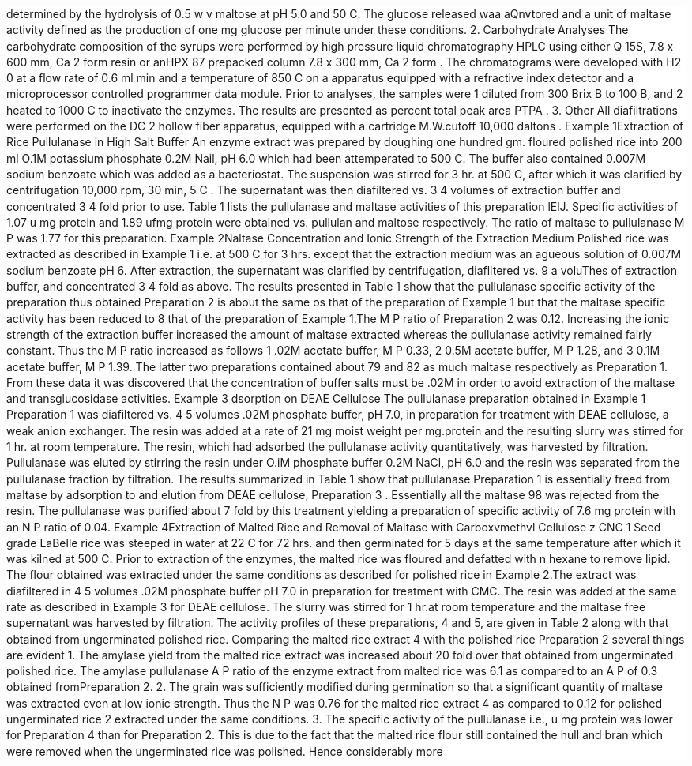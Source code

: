 determined by the hydrolysis of 0.5 w v maltose at pH 5.0 and 50 C. The glucose released waa aQnvtored and a unit of maltase activity defined as the production of one mg glucose per minute under these conditions. 2. Carbohydrate Analyses The carbohydrate composition of the syrups were performed by high pressure liquid chromatography HPLC using either Q 15S, 7.8 x 600 mm, Ca 2 form resin or anHPX 87 prepacked column 7.8 x 300 mm, Ca 2 form . The chromatograms were developed with H2 0 at a flow rate of 0.6 ml min and a temperature of 850 C on a apparatus equipped with a refractive index detector and a microprocessor controlled programmer data module. Prior to analyses, the samples were 1 diluted from 300 Brix B to 100 B, and 2 heated to 1000 C to inactivate the enzymes. The results are presented as percent total peak area PTPA . 3. Other All diafiltrations were performed on the DC 2 hollow fiber apparatus, equipped with a cartridge M.W.cutoff 10,000 daltons . Example 1Extraction of Rice Pullulanase in High Salt Buffer An enzyme extract was prepared by doughing one hundred gm. floured polished rice into 200 ml O.1M potassium phosphate 0.2M Nail, pH 6.0 which had been attemperated to 500 C. The buffer also contained 0.007M sodium benzoate which was added as a bacteriostat. The suspension was stirred for 3 hr. at 500 C, after which it was clarified by centrifugation 10,000 rpm, 30 min, 5 C . The supernatant was then diafiltered vs. 3 4 volumes of extraction buffer and concentrated 3 4 fold prior to use. Table 1 lists the pullulanase and maltase activities of this preparation lElJ. Specific activities of 1.07 u mg protein and 1.89 ufmg protein were obtained vs. pullulan and maltose respectively. The ratio of maltase to pullulanase M P was 1.77 for this preparation. Example 2Naltase Concentration and Ionic Strength of the Extraction Medium Polished rice was extracted as described in Example 1 i.e. at 500 C for 3 hrs. except that the extraction medium was an agueous solution of 0.007M sodium benzoate pH 6. After extraction, the supernatant was clarified by centrifugation, diaflltered vs. 9 a voluThes of extraction buffer, and concentrated 3 4 fold as above. The results presented in Table 1 show that the pullulanase specific activity of the preparation thus obtained Preparation 2 is about the same os that of the preparation of Example 1 but that the maltase specific activity has been reduced to 8 that of the preparation of Example 1.The M P ratio of Preparation 2 was 0.12. Increasing the ionic strength of the extraction buffer increased the amount of maltase extracted whereas the pullulanase activity remained fairly constant. Thus the M P ratio increased as follows 1 .02M acetate buffer, M P 0.33, 2 0.5M acetate buffer, M P 1.28, and 3 0.1M acetate buffer, M P 1.39. The latter two preparations contained about 79 and 82 as much maltase respectively as Preparation 1. From these data it was discovered that the concentration of buffer salts must be .02M in order to avoid extraction of the maltase and transglucosidase activities. Example 3 dsorption on DEAE Cellulose The pullulanase preparation obtained in Example 1 Preparation 1 was diafiltered vs. 4 5 volumes .02M phosphate buffer, pH 7.0, in preparation for treatment with DEAE cellulose, a weak anion exchanger. The resin was added at a rate of 21 mg moist weight per mg.protein and the resulting slurry was stirred for 1 hr. at room temperature. The resin, which had adsorbed the pullulanase activity quantitatively, was harvested by filtration. Pullulanase was eluted by stirring the resin under O.iM phosphate buffer 0.2M NaCl, pH 6.0 and the resin was separated from the pullulanase fraction by filtration. The results summarized in Table 1 show that pullulanase Preparation 1 is essentially freed from maltase by adsorption to and elution from DEAE cellulose, Preparation 3 . Essentially all the maltase 98 was rejected from the resin. The pullulanase was purified about 7 fold by this treatment yielding a preparation of specific activity of 7.6 mg protein with an N P ratio of 0.04. Example 4Extraction of Malted Rice and Removal of Maltase with Carboxvmethvl Cellulose z CNC 1 Seed grade LaBelle rice was steeped in water at 22 C for 72 hrs. and then germinated for 5 days at the same temperature after which it was kilned at 500 C. Prior to extraction of the enzymes, the malted rice was floured and defatted with n hexane to remove lipid. The flour obtained was extracted under the same conditions as described for polished rice in Example 2.The extract was diafiltered in 4 5 volumes .02M phosphate buffer pH 7.0 in preparation for treatment with CMC. The resin was added at the same rate as described in Example 3 for DEAE cellulose. The slurry was stirred for 1 hr.at room temperature and the maltase free supernatant was harvested by filtration. The activity profiles of these preparations, 4 and 5, are given in Table 2 along with that obtained from ungerminated polished rice. Comparing the malted rice extract 4 with the polished rice Preparation 2 several things are evident 1. The amylase yield from the malted rice extract was increased about 20 fold over that obtained from ungerminated polished rice. The amylase pullulanase A P ratio of the enzyme extract from malted rice was 6.1 as compared to an A P of 0.3 obtained fromPreparation 2. 2. The grain was sufficiently modified during germination so that a significant quantity of maltase was extracted even at low ionic strength. Thus the N P was 0.76 for the malted rice extract 4 as compared to 0.12 for polished ungerminated rice 2 extracted under the same conditions. 3. The specific activity of the pullulanase i.e., u mg protein was lower for Preparation 4 than for Preparation 2. This is due to the fact that the malted rice flour still contained the hull and bran which were removed when the ungerminated rice was polished. Hence considerably more